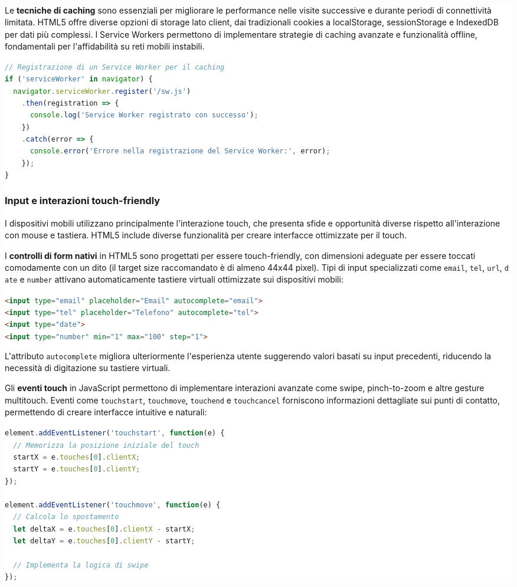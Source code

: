 Le **tecniche di caching** sono essenziali per migliorare le performance nelle visite successive e durante periodi di connettività limitata. HTML5 offre diverse opzioni di storage lato client, dai tradizionali cookies a localStorage, sessionStorage e IndexedDB per dati più complessi. I Service Workers permettono di implementare strategie di caching avanzate e funzionalità offline, fondamentali per l'affidabilità su reti mobili instabili.

```javascript
// Registrazione di un Service Worker per il caching
if ('serviceWorker' in navigator) {
  navigator.serviceWorker.register('/sw.js')
    .then(registration => {
      console.log('Service Worker registrato con successo');
    })
    .catch(error => {
      console.error('Errore nella registrazione del Service Worker:', error);
    });
}
```

### Input e interazioni touch-friendly
I dispositivi mobili utilizzano principalmente l'interazione touch, che presenta sfide e opportunità diverse rispetto all'interazione con mouse e tastiera. HTML5 include diverse funzionalità per creare interfacce ottimizzate per il touch.

I **controlli di form nativi** in HTML5 sono progettati per essere touch-friendly, con dimensioni adeguate per essere toccati comodamente con un dito (il target size raccomandato è di almeno 44x44 pixel). Tipi di input specializzati come `email`, `tel`, `url`, `date` e `number` attivano automaticamente tastiere virtuali ottimizzate sui dispositivi mobili:

```html
<input type="email" placeholder="Email" autocomplete="email">
<input type="tel" placeholder="Telefono" autocomplete="tel">
<input type="date">
<input type="number" min="1" max="100" step="1">
```

L'attributo `autocomplete` migliora ulteriormente l'esperienza utente suggerendo valori basati su input precedenti, riducendo la necessità di digitazione su tastiere virtuali.

Gli **eventi touch** in JavaScript permettono di implementare interazioni avanzate come swipe, pinch-to-zoom e altre gesture multitouch. Eventi come `touchstart`, `touchmove`, `touchend` e `touchcancel` forniscono informazioni dettagliate sui punti di contatto, permettendo di creare interfacce intuitive e naturali:

```javascript
element.addEventListener('touchstart', function(e) {
  // Memorizza la posizione iniziale del touch
  startX = e.touches[0].clientX;
  startY = e.touches[0].clientY;
});

element.addEventListener('touchmove', function(e) {
  // Calcola lo spostamento
  let deltaX = e.touches[0].clientX - startX;
  let deltaY = e.touches[0].clientY - startY;
  
  // Implementa la logica di swipe
});
```

